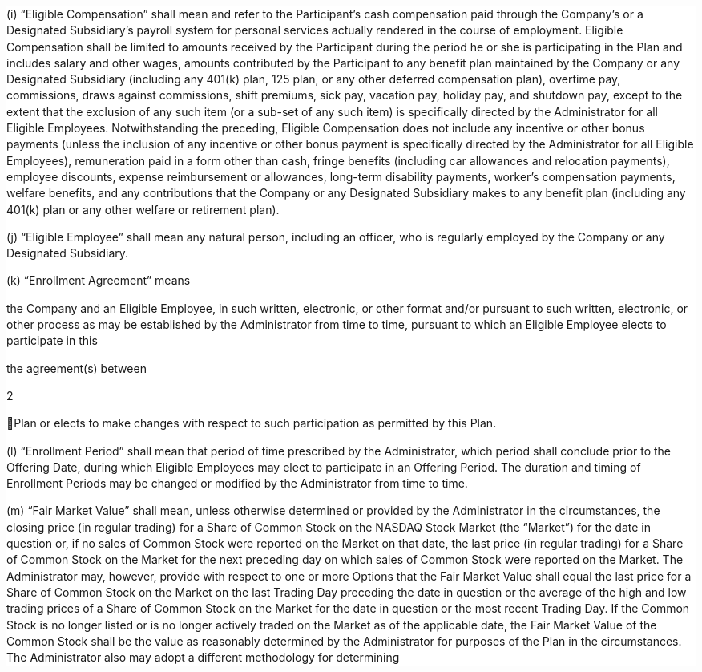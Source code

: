 (i) “Eligible  Compensation”  shall  mean  and  refer  to  the  Participant’s
cash  compensation  paid  through  the  Company’s  or  a  Designated
Subsidiary’s payroll system for personal services actually rendered in
the course of employment.  Eligible Compensation shall be limited to
amounts  received  by  the  Participant  during  the  period  he  or  she  is
participating  in  the  Plan  and  includes  salary  and  other  wages,
amounts contributed by the Participant to any benefit plan maintained
by  the  Company  or  any  Designated  Subsidiary  (including  any  401(k)
plan,  125  plan,  or  any  other  deferred  compensation  plan),  overtime
pay,  commissions,  draws  against  commissions,  shift  premiums,  sick
pay,  vacation  pay,  holiday  pay,  and  shutdown  pay,  except  to  the
extent  that  the  exclusion  of  any  such  item  (or  a  sub-set  of  any  such
item)  is  specifically  directed  by  the  Administrator  for  all  Eligible
Employees.    Notwithstanding  the  preceding,  Eligible  Compensation
does  not  include  any  incentive  or  other  bonus  payments  (unless  the
inclusion  of  any  incentive  or  other  bonus  payment  is  specifically
directed by the Administrator for all Eligible Employees), remuneration
paid  in  a  form  other  than  cash,  fringe  benefits  (including  car
allowances  and  relocation  payments),  employee  discounts,  expense
reimbursement or allowances, long-term disability payments, worker’s
compensation  payments,  welfare  benefits,  and  any  contributions  that
the Company or any Designated Subsidiary makes to any benefit plan
(including any 401(k) plan or any other welfare or retirement plan).

(j) “Eligible  Employee”  shall  mean  any  natural  person,  including  an
officer, who is regularly employed by the Company or any Designated
Subsidiary.

(k) “Enrollment  Agreement”  means

the
Company  and  an  Eligible  Employee,  in  such  written,  electronic,  or
other  format  and/or  pursuant  to  such  written,  electronic,  or  other
process as may be established by the Administrator from time to time,
pursuant  to  which  an  Eligible  Employee  elects  to  participate  in  this

the  agreement(s)  between

2

Plan or elects to make changes with respect to such participation as
permitted by this Plan.

(l) “Enrollment Period” shall mean that period of time prescribed by the
Administrator, which period shall conclude prior to the Offering Date,
during  which  Eligible  Employees  may  elect  to  participate  in  an
Offering  Period.    The  duration  and  timing  of  Enrollment  Periods  may
be changed or modified by the Administrator from time to time.

(m) “Fair  Market  Value”  shall  mean,  unless  otherwise  determined  or
provided  by  the  Administrator  in  the  circumstances,  the  closing  price
(in  regular  trading)  for  a  Share  of  Common  Stock  on  the  NASDAQ
Stock Market (the “Market”) for the date in question or, if no sales of
Common  Stock  were  reported  on  the  Market  on  that  date,  the  last
price (in regular trading) for a Share of Common Stock on the Market
for  the  next  preceding  day  on  which  sales  of  Common  Stock  were
reported  on  the  Market.    The  Administrator  may,  however,  provide
with respect to one or more Options that the Fair Market Value shall
equal  the  last  price  for  a  Share  of  Common  Stock  on  the  Market  on
the last Trading Day preceding the date in question or the average of
the  high  and  low  trading  prices  of  a  Share  of  Common  Stock  on  the
Market for the date in question or the most recent Trading Day.  If the
Common  Stock  is  no  longer  listed  or  is  no  longer  actively  traded  on
the  Market  as  of  the  applicable  date,  the  Fair  Market  Value  of  the
Common  Stock  shall  be  the  value  as  reasonably  determined  by  the
Administrator  for  purposes  of  the  Plan  in  the  circumstances.    The
Administrator also may adopt a different methodology for determining
